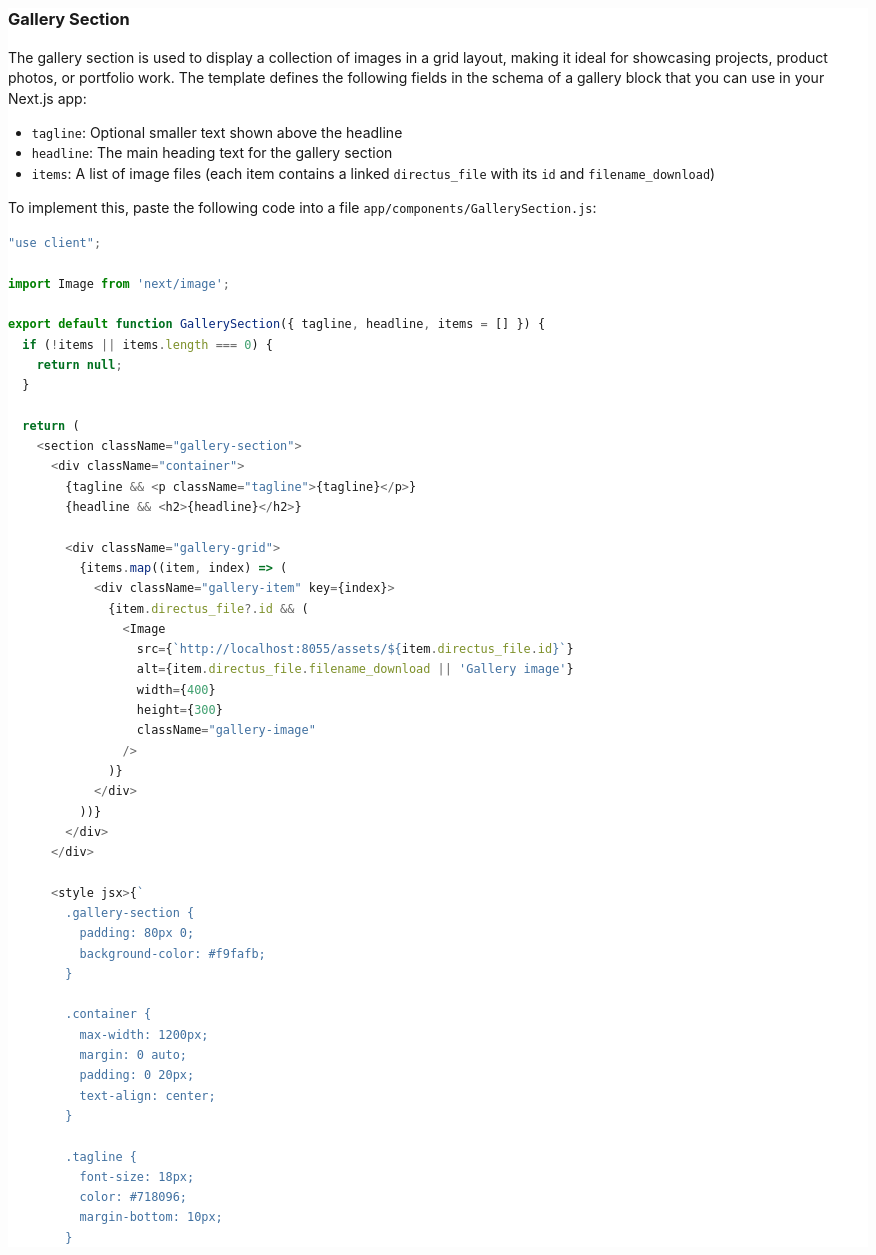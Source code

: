 ### Gallery Section

The gallery section is used to display a collection of images in a grid layout, making it ideal for showcasing projects, product photos, or portfolio work. The template defines the following fields in the schema of a gallery block that you can use in your Next.js app:
* `tagline`: Optional smaller text shown above the headline
* `headline`: The main heading text for the gallery section
* `items`: A list of image files (each item contains a linked `directus_file` with its `id` and `filename_download`)

To implement this, paste the following code into a file `app/components/GallerySection.js`:

```js
"use client";

import Image from 'next/image';

export default function GallerySection({ tagline, headline, items = [] }) {
  if (!items || items.length === 0) {
    return null;
  }

  return (
    <section className="gallery-section">
      <div className="container">
        {tagline && <p className="tagline">{tagline}</p>}
        {headline && <h2>{headline}</h2>}

        <div className="gallery-grid">
          {items.map((item, index) => (
            <div className="gallery-item" key={index}>
              {item.directus_file?.id && (
                <Image
                  src={`http://localhost:8055/assets/${item.directus_file.id}`}
                  alt={item.directus_file.filename_download || 'Gallery image'}
                  width={400}
                  height={300}
                  className="gallery-image"
                />
              )}
            </div>
          ))}
        </div>
      </div>

      <style jsx>{`
        .gallery-section {
          padding: 80px 0;
          background-color: #f9fafb;
        }

        .container {
          max-width: 1200px;
          margin: 0 auto;
          padding: 0 20px;
          text-align: center;
        }

        .tagline {
          font-size: 18px;
          color: #718096;
          margin-bottom: 10px;
        }

```